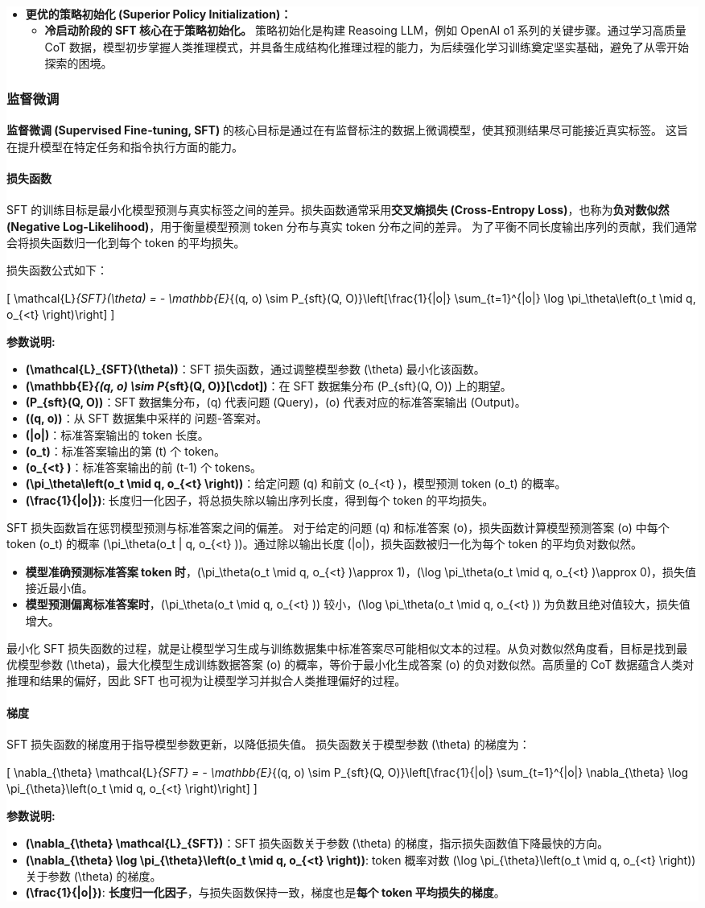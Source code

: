 * **更优的策略初始化 (Superior Policy Initialization)：**
   * **冷启动阶段的 SFT 核心在于策略初始化。**  策略初始化是构建 Reasoing LLM，例如 OpenAI o1 系列的关键步骤。通过学习高质量 CoT 数据，模型初步掌握人类推理模式，并具备生成结构化推理过程的能力，为后续强化学习训练奠定坚实基础，避免了从零开始探索的困境。

### 监督微调
**监督微调 (Supervised Fine-tuning, SFT)** 的核心目标是通过在有监督标注的数据上微调模型，使其预测结果尽可能接近真实标签。 这旨在提升模型在特定任务和指令执行方面的能力。

#### 损失函数

SFT 的训练目标是最小化模型预测与真实标签之间的差异。损失函数通常采用**交叉熵损失 (Cross-Entropy Loss)**，也称为**负对数似然 (Negative Log-Likelihood)**，用于衡量模型预测 token 分布与真实 token 分布之间的差异。 为了平衡不同长度输出序列的贡献，我们通常会将损失函数归一化到每个 token 的平均损失。

损失函数公式如下：

\[
\mathcal{L}_{SFT}(\theta) = - \mathbb{E}_{(q, o) \sim P_{sft}(Q, O)}\left[\frac{1}{|o|} \sum_{t=1}^{|o|} \log \pi_\theta\left(o_t \mid q, o_{&lt;t}       \right)\right]
\]

**参数说明:**

* **\(\mathcal{L}_{SFT}(\theta)\)**：SFT 损失函数，通过调整模型参数 \(\theta\) 最小化该函数。
* **\(\mathbb{E}_{(q, o) \sim P_{sft}(Q, O)}[\cdot]\)**：在 SFT 数据集分布 \(P_{sft}(Q, O)\) 上的期望。
* **\(P_{sft}(Q, O)\)**：SFT 数据集分布，\(q\) 代表问题 (Query)，\(o\) 代表对应的标准答案输出 (Output)。
* **\((q, o)\)**：从 SFT 数据集中采样的 问题-答案对。
* **\(|o|\)**：标准答案输出的 token 长度。
* **\(o_t\)**：标准答案输出的第 \(t\) 个 token。
* **\(o_{&lt;t}  \)**：标准答案输出的前 \(t-1\) 个 tokens。
* **\(\pi_\theta\left(o_t \mid q, o_{&lt;t}   \right)\)**：给定问题 \(q\) 和前文 \(o_{&lt;t}  \)，模型预测 token \(o_t\) 的概率。
* **\(\frac{1}{|o|}\)**:  长度归一化因子，将总损失除以输出序列长度，得到每个 token 的平均损失。

SFT 损失函数旨在惩罚模型预测与标准答案之间的偏差。 对于给定的问题 \(q\) 和标准答案 \(o\)，损失函数计算模型预测答案 \(o\) 中每个 token \(o_t\) 的概率 \(\pi_\theta(o_t | q, o_{&lt;t}   )\)。通过除以输出长度 \(|o|\)，损失函数被归一化为每个 token 的平均负对数似然。

* **模型准确预测标准答案 token 时**，\(\pi_\theta(o_t \mid q, o_{&lt;t}   )\approx 1\)，\(\log \pi_\theta(o_t \mid q, o_{&lt;t}   )\approx 0\)，损失值接近最小值。
* **模型预测偏离标准答案时**，\(\pi_\theta(o_t \mid q, o_{&lt;t}   )\) 较小，\(\log \pi_\theta(o_t \mid q, o_{&lt;t}   )\) 为负数且绝对值较大，损失值增大。

最小化 SFT 损失函数的过程，就是让模型学习生成与训练数据集中标准答案尽可能相似文本的过程。从负对数似然角度看，目标是找到最优模型参数 \(\theta\)，最大化模型生成训练数据答案 \(o\) 的概率，等价于最小化生成答案 \(o\) 的负对数似然。高质量的 CoT 数据蕴含人类对推理和结果的偏好，因此 SFT 也可视为让模型学习并拟合人类推理偏好的过程。

#### 梯度

SFT 损失函数的梯度用于指导模型参数更新，以降低损失值。 损失函数关于模型参数 \(\theta\) 的梯度为：

\[
\nabla_{\theta} \mathcal{L}_{SFT} = - \mathbb{E}_{(q, o) \sim P_{sft}(Q, O)}\left[\frac{1}{|o|} \sum_{t=1}^{|o|} \nabla_{\theta} \log \pi_{\theta}\left(o_t \mid q, o_{&lt;t}       \right)\right]
\]

**参数说明:**

* **\(\nabla_{\theta} \mathcal{L}_{SFT}\)**：SFT 损失函数关于参数 \(\theta\) 的梯度，指示损失函数值下降最快的方向。
* **\(\nabla_{\theta} \log \pi_{\theta}\left(o_t \mid q, o_{&lt;t}   \right)\)**:  token 概率对数 \(\log \pi_{\theta}\left(o_t \mid q, o_{&lt;t}   \right)\) 关于参数 \(\theta\) 的梯度。
* **\(\frac{1}{|o|}\)**: **长度归一化因子**，与损失函数保持一致，梯度也是**每个 token 平均损失的梯度**。
